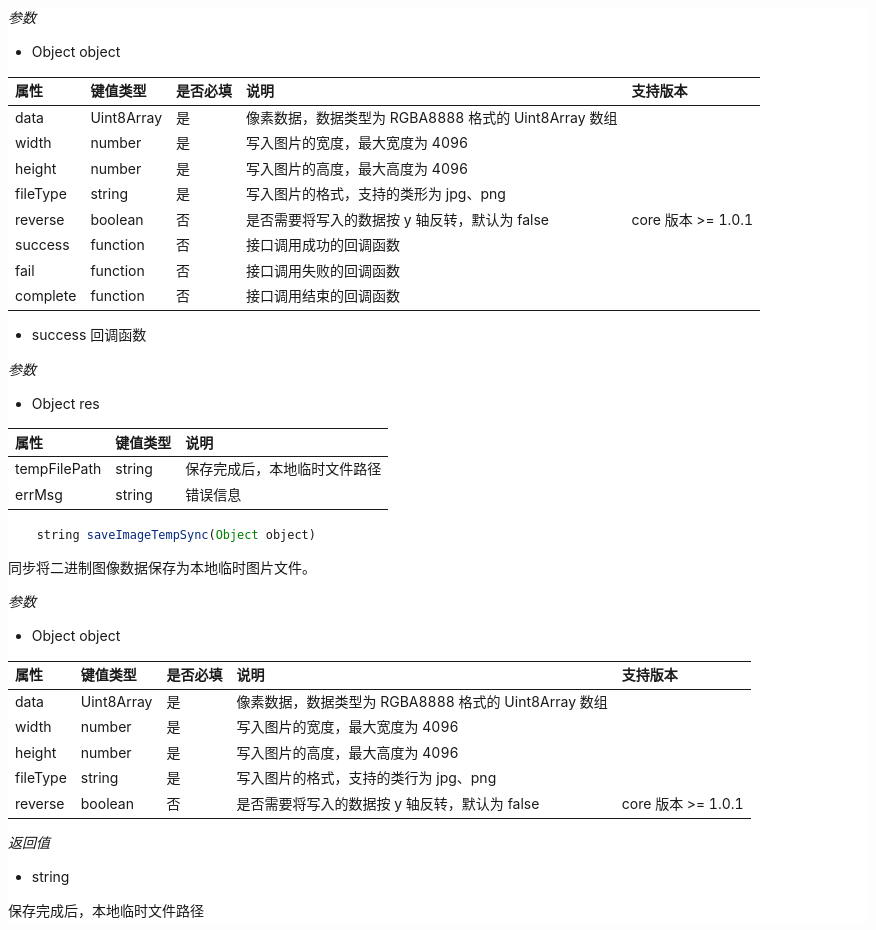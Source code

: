 _参数_

* Object object

| 属性 | 键值类型 | 是否必填 | 说明 | 支持版本 |
| :--- | :--- | :--- | :--- | :--- |
| data | Uint8Array | 是 | 像素数据，数据类型为 RGBA8888 格式的 Uint8Array 数组 |  |
| width | number | 是 | 写入图片的宽度，最大宽度为 4096 |  |
| height | number | 是 | 写入图片的高度，最大高度为 4096 |  |
| fileType | string | 是 | 写入图片的格式，支持的类形为 jpg、png |  |
| reverse | boolean | 否 | 是否需要将写入的数据按 y 轴反转，默认为 false | core 版本 &gt;= 1.0.1 |
| success | function | 否 | 接口调用成功的回调函数 |  |
| fail | function | 否 | 接口调用失败的回调函数 |  |
| complete | function | 否 | 接口调用结束的回调函数 |  |

* success 回调函数

_参数_

* Object res

| 属性 | 键值类型 | 说明 |
| :--- | :--- | :--- |
| tempFilePath | string | 保存完成后，本地临时文件路径 |
| errMsg | string | 错误信息 |

```javascript
    string saveImageTempSync(Object object)
```

同步将二进制图像数据保存为本地临时图片文件。

_参数_

* Object object

| 属性 | 键值类型 | 是否必填 | 说明 | 支持版本 |
| :--- | :--- | :--- | :--- | :--- |
| data | Uint8Array | 是 | 像素数据，数据类型为 RGBA8888 格式的 Uint8Array 数组 |  |
| width | number | 是 | 写入图片的宽度，最大宽度为 4096 |  |
| height | number | 是 | 写入图片的高度，最大高度为 4096 |  |
| fileType | string | 是 | 写入图片的格式，支持的类行为 jpg、png |  |
| reverse | boolean | 否 | 是否需要将写入的数据按 y 轴反转，默认为 false | core 版本 &gt;= 1.0.1 |

_返回值_

* string

保存完成后，本地临时文件路径


